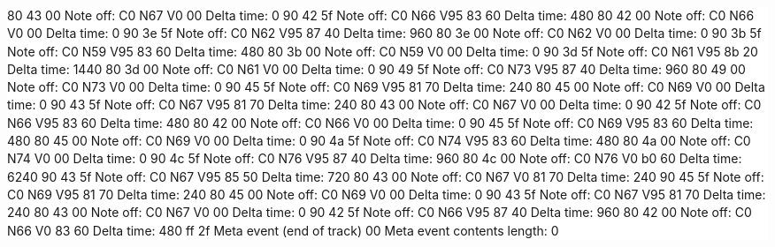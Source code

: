 80 43 00	Note off: C0 N67 V0
00         	Delta time: 0
90 42 5f	Note off: C0 N66 V95
83 60      	Delta time: 480
80 42 00	Note off: C0 N66 V0
00         	Delta time: 0
90 3e 5f	Note off: C0 N62 V95
87 40      	Delta time: 960
80 3e 00	Note off: C0 N62 V0
00         	Delta time: 0
90 3b 5f	Note off: C0 N59 V95
83 60      	Delta time: 480
80 3b 00	Note off: C0 N59 V0
00         	Delta time: 0
90 3d 5f	Note off: C0 N61 V95
8b 20      	Delta time: 1440
80 3d 00	Note off: C0 N61 V0
00         	Delta time: 0
90 49 5f	Note off: C0 N73 V95
87 40      	Delta time: 960
80 49 00	Note off: C0 N73 V0
00         	Delta time: 0
90 45 5f	Note off: C0 N69 V95
81 70      	Delta time: 240
80 45 00	Note off: C0 N69 V0
00         	Delta time: 0
90 43 5f	Note off: C0 N67 V95
81 70      	Delta time: 240
80 43 00	Note off: C0 N67 V0
00         	Delta time: 0
90 42 5f	Note off: C0 N66 V95
83 60      	Delta time: 480
80 42 00	Note off: C0 N66 V0
00         	Delta time: 0
90 45 5f	Note off: C0 N69 V95
83 60      	Delta time: 480
80 45 00	Note off: C0 N69 V0
00         	Delta time: 0
90 4a 5f	Note off: C0 N74 V95
83 60      	Delta time: 480
80 4a 00	Note off: C0 N74 V0
00         	Delta time: 0
90 4c 5f	Note off: C0 N76 V95
87 40      	Delta time: 960
80 4c 00	Note off: C0 N76 V0
b0 60      	Delta time: 6240
90 43 5f	Note off: C0 N67 V95
85 50      	Delta time: 720
80 43 00	Note off: C0 N67 V0
81 70      	Delta time: 240
90 45 5f	Note off: C0 N69 V95
81 70      	Delta time: 240
80 45 00	Note off: C0 N69 V0
00         	Delta time: 0
90 43 5f	Note off: C0 N67 V95
81 70      	Delta time: 240
80 43 00	Note off: C0 N67 V0
00         	Delta time: 0
90 42 5f	Note off: C0 N66 V95
87 40      	Delta time: 960
80 42 00	Note off: C0 N66 V0
83 60      	Delta time: 480
ff 2f      	Meta event (end of track)
00         	Meta event contents length: 0